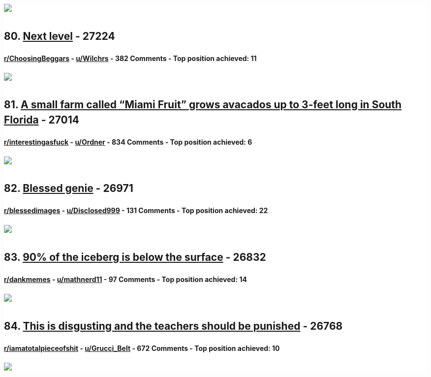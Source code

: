 <a href="https://i.redd.it/ftyyhpvh0kp31.jpg"><img src="https://b.thumbs.redditmedia.com/UmtoguHP2gfOTuXYPKzD1EdSLM7SXYzCvumrSUuSn7o.jpg"></img></a>

## 80. [Next level](http://reddit.com/r/ChoosingBeggars/comments/davore/next_level/) - 27224
#### [r/ChoosingBeggars](http://reddit.com/r/ChoosingBeggars) - [u/Wilchrs](http://reddit.com/u/Wilchrs) - 382 Comments - Top position achieved: 11

<a href="https://i.redd.it/dbnwomvskjp31.png"><img src="https://a.thumbs.redditmedia.com/1TglD1PufXje1byYAbAX-uZxR57hVviVCRnCbyZUKO0.jpg"></img></a>

## 81. [A small farm called “Miami Fruit” grows avacados up to 3-feet long in South Florida](http://reddit.com/r/interestingasfuck/comments/darb6z/a_small_farm_called_miami_fruit_grows_avacados_up/) - 27014
#### [r/interestingasfuck](http://reddit.com/r/interestingasfuck) - [u/Ordner](http://reddit.com/u/Ordner) - 834 Comments - Top position achieved: 6

<a href="https://i.redd.it/m7ur7bj22hp31.jpg"><img src="https://b.thumbs.redditmedia.com/Ix_fnJpA35sVYq6vW0zVRMRzFwkHYK6x34bTeaEKo7E.jpg"></img></a>

## 82. [Blessed genie](http://reddit.com/r/blessedimages/comments/dawowh/blessed_genie/) - 26971
#### [r/blessedimages](http://reddit.com/r/blessedimages) - [u/Disclosed999](http://reddit.com/u/Disclosed999) - 131 Comments - Top position achieved: 22

<a href="https://i.redd.it/sj00mtqhyjp31.jpg"><img src="https://b.thumbs.redditmedia.com/bpCWY52JYrJS9fET_WvToEbnNUbJFTTQRMuR5-6qFXc.jpg"></img></a>

## 83. [90% of the iceberg is below the surface](http://reddit.com/r/dankmemes/comments/daqemc/90_of_the_iceberg_is_below_the_surface/) - 26832
#### [r/dankmemes](http://reddit.com/r/dankmemes) - [u/mathnerd11](http://reddit.com/u/mathnerd11) - 97 Comments - Top position achieved: 14

<a href="https://i.redd.it/gzji44zljgp31.jpg"><img src="https://b.thumbs.redditmedia.com/gCOV9N1EVhlTUe07oSjeutYC5W0dZgULl57fB-2BJts.jpg"></img></a>

## 84. [This is disgusting and the teachers should be punished](http://reddit.com/r/iamatotalpieceofshit/comments/db0uo1/this_is_disgusting_and_the_teachers_should_be/) - 26768
#### [r/iamatotalpieceofshit](http://reddit.com/r/iamatotalpieceofshit) - [u/Grucci_Belt](http://reddit.com/u/Grucci_Belt) - 672 Comments - Top position achieved: 10

<a href="https://i.redd.it/6u02oemjglp31.jpg"><img src="https://a.thumbs.redditmedia.com/Sgg2_R2EyfWTtGtXo5gESxsF8HFgGD6DZiNp_1-PvT4.jpg"></img></a>

